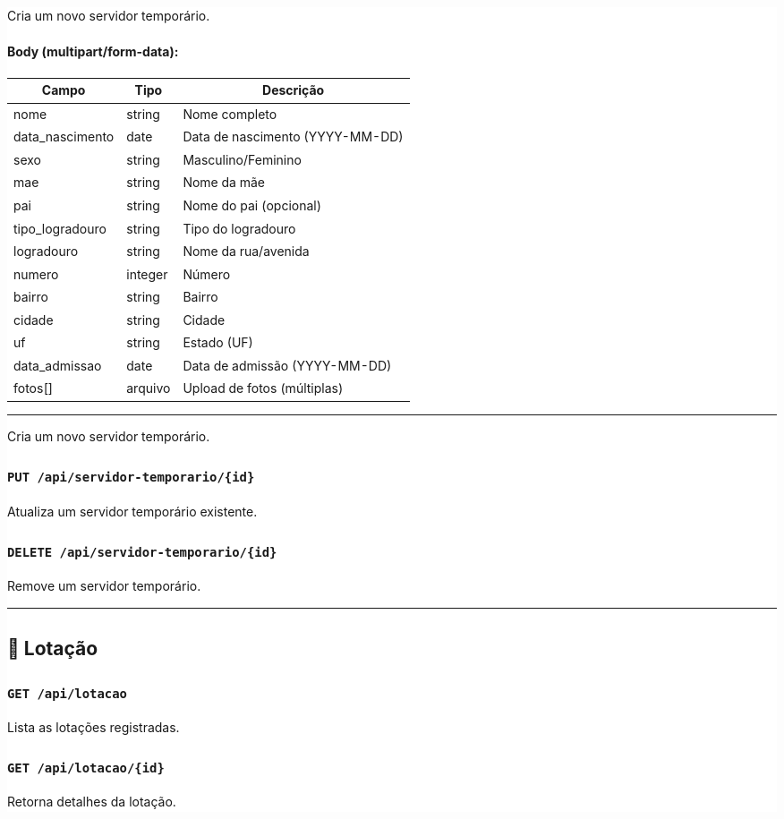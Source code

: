 Cria um novo servidor temporário.

#### Body (multipart/form-data):

| Campo           | Tipo    | Descrição                       |
| --------------- | ------- | ------------------------------- |
| nome            | string  | Nome completo                   |
| data_nascimento | date    | Data de nascimento (YYYY-MM-DD) |
| sexo            | string  | Masculino/Feminino              |
| mae             | string  | Nome da mãe                     |
| pai             | string  | Nome do pai (opcional)          |
| tipo_logradouro | string  | Tipo do logradouro              |
| logradouro      | string  | Nome da rua/avenida             |
| numero          | integer | Número                          |
| bairro          | string  | Bairro                          |
| cidade          | string  | Cidade                          |
| uf              | string  | Estado (UF)                     |
| data_admissao   | date    | Data de admissão (YYYY-MM-DD)   |
| fotos[]         | arquivo | Upload de fotos (múltiplas)     |

---

Cria um novo servidor temporário.

### `PUT /api/servidor-temporario/{id}`

Atualiza um servidor temporário existente.

### `DELETE /api/servidor-temporario/{id}`

Remove um servidor temporário.

---

## 📌 Lotação

### `GET /api/lotacao`

Lista as lotações registradas.

### `GET /api/lotacao/{id}`

Retorna detalhes da lotação.
